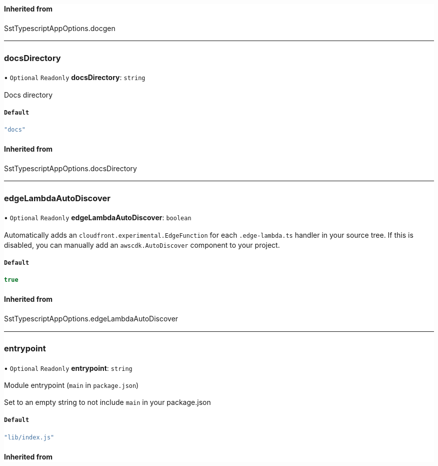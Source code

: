 #### Inherited from

SstTypescriptAppOptions.docgen

___

### docsDirectory

• `Optional` `Readonly` **docsDirectory**: `string`

Docs directory

**`Default`**

```ts
"docs"
```

#### Inherited from

SstTypescriptAppOptions.docsDirectory

___

### edgeLambdaAutoDiscover

• `Optional` `Readonly` **edgeLambdaAutoDiscover**: `boolean`

Automatically adds an `cloudfront.experimental.EdgeFunction` for each
`.edge-lambda.ts` handler in your source tree. If this is disabled, you can
manually add an `awscdk.AutoDiscover` component to your project.

**`Default`**

```ts
true
```

#### Inherited from

SstTypescriptAppOptions.edgeLambdaAutoDiscover

___

### entrypoint

• `Optional` `Readonly` **entrypoint**: `string`

Module entrypoint (`main` in `package.json`)

Set to an empty string to not include `main` in your package.json

**`Default`**

```ts
"lib/index.js"
```

#### Inherited from
